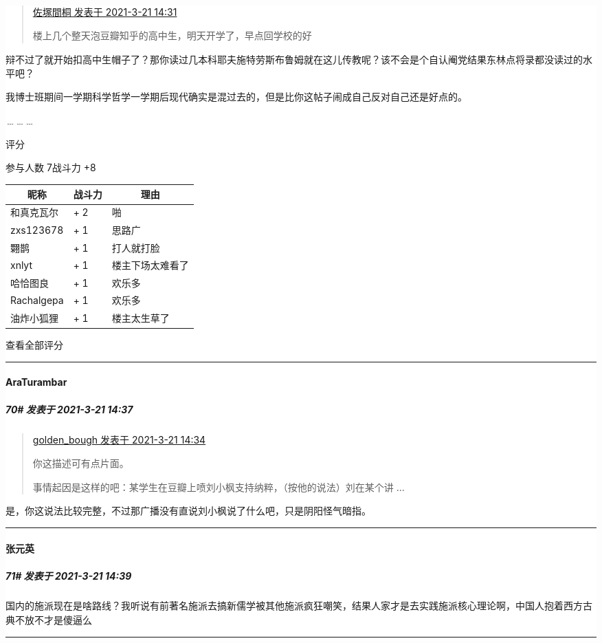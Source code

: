 <blockquote><a href="httphttps://bbs.saraba1st.com/2b/forum.php?mod=redirect&amp;goto=findpost&amp;pid=50691247&amp;ptid=1994230" target="_blank">佐塚間桐 发表于 2021-3-21 14:31</a>

楼上几个整天泡豆瓣知乎的高中生，明天开学了，早点回学校的好</blockquote>
辩不过了就开始扣高中生帽子了？那你读过几本科耶夫施特劳斯布鲁姆就在这儿传教呢？该不会是个自认阉党结果东林点将录都没读过的水平吧？


我博士班期间一学期科学哲学一学期后现代确实是混过去的，但是比你这帖子闹成自己反对自己还是好点的。


﹍﹍﹍

评分


 参与人数 7战斗力 +8

|昵称|战斗力|理由|
|----|---|---|
| 和真克瓦尔| + 2|啪|
| zxs123678| + 1|思路广|
| 翾鹊| + 1|打人就打脸|
| xnlyt| + 1|楼主下场太难看了|
| 哈恰图良| + 1|欢乐多|
| Rachalgepa| + 1|欢乐多|
| 油炸小狐狸| + 1|楼主太生草了|


查看全部评分


-----

####  AraTurambar  
##### 70#       发表于 2021-3-21 14:37


<blockquote><a href="httphttps://bbs.saraba1st.com/2b/forum.php?mod=redirect&amp;goto=findpost&amp;pid=50691263&amp;ptid=1994230" target="_blank">golden_bough 发表于 2021-3-21 14:34</a>

你这描述可有点片面。

事情起因是这样的吧：某学生在豆瓣上喷刘小枫支持纳粹，（按他的说法）刘在某个讲 ...</blockquote>
是，你这说法比较完整，不过那广播没有直说刘小枫说了什么吧，只是阴阳怪气暗指。


-----

####  张元英  
##### 71#       发表于 2021-3-21 14:39


国内的施派现在是啥路线？我听说有前著名施派去搞新儒学被其他施派疯狂嘲笑，结果人家才是去实践施派核心理论啊，中国人抱着西方古典不放不才是傻逼么


-----
